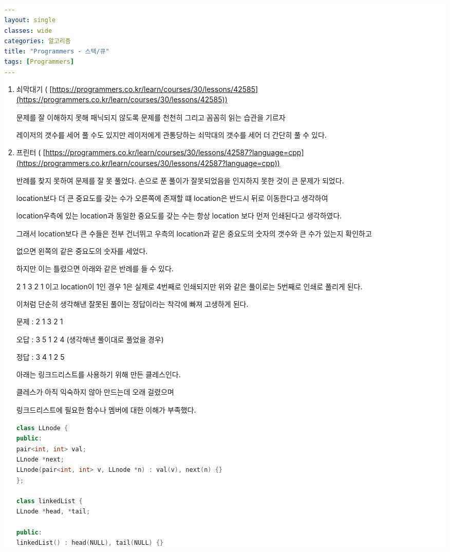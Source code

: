```yaml
---
layout: single
classes: wide
categories: 알고리즘
title: "Programmers - 스택/큐"
tags: [Programmers]
---
```


1. 쇠막대기 ( [https://programmers.co.kr/learn/courses/30/lessons/42585](https://programmers.co.kr/learn/courses/30/lessons/42585))

    문제를 잘 이해하지 못해 패닉되지 않도록 문제를 천천히 그리고 꼼꼼히 읽는 습관을 기르자

    레이저의 갯수를 세어 풀 수도 있지만 레이저에게 관통당하는 쇠막대의 갯수를 세어 더 간단히 풀 수 있다.

2. 프린터 ( [https://programmers.co.kr/learn/courses/30/lessons/42587?language=cpp](https://programmers.co.kr/learn/courses/30/lessons/42587?language=cpp))

    반례를 찾지 못하여 문제를 잘 못 풀었다. 손으로 푼 풀이가 잘못되었음을 인지하지 못한 것이 큰 문제가 되었다.

    location보다 더 큰 중요도를 갖는 수가 오른쪽에 존재할 떄 location은 반드시 뒤로 이동한다고 생각하여

    location우측에 있는 location과 동일한 중요도를 갖는 수는 항상 location 보다 먼저 인쇄된다고 생각하였다.

    그래서 location보다 큰 수들은 전부 건너뛰고 우측의 location과 같은 중요도의 숫자의 갯수와 큰 수가 있는지 확인하고

    없으면 왼쪽의 같은 중요도의 숫자를 세었다.

    하지만 이는 틀렸으면 아래와 같은 반례를 들 수 있다.

    2 1 3 2 1 이고 location이 1인 경우 1은 실제로 4번째로 인쇄되지만 위와 같은 풀이로는 5번째로 인쇄로 풀리게 된다.

    이처럼 단순히 생각해낸 잘못된 풀이는 정답이라는 착각에 빠져 고생하게 된다.

    문제 : 2 1 3 2 1

    오답 : 3 5 1 2 4 (생각해낸 풀이대로 풀었을 경우)

    정답 : 3 4 1 2 5

    아래는 링크드리스트를 사용하기 위해 만든 클레스인다.

    클레스가 아직 익숙하지 않아 만드는데 오래 걸렸으며

    링크드리스트에 필요한 함수나 멤버에 대한 이해가 부족했다.

    ```cpp
    class LLnode {
    public:
    pair<int, int> val;
    LLnode *next;
    LLnode(pair<int, int> v, LLnode *n) : val(v), next(n) {}
    };

    class linkedList {
    LLnode *head, *tail;

    public:
    linkedList() : head(NULL), tail(NULL) {}
